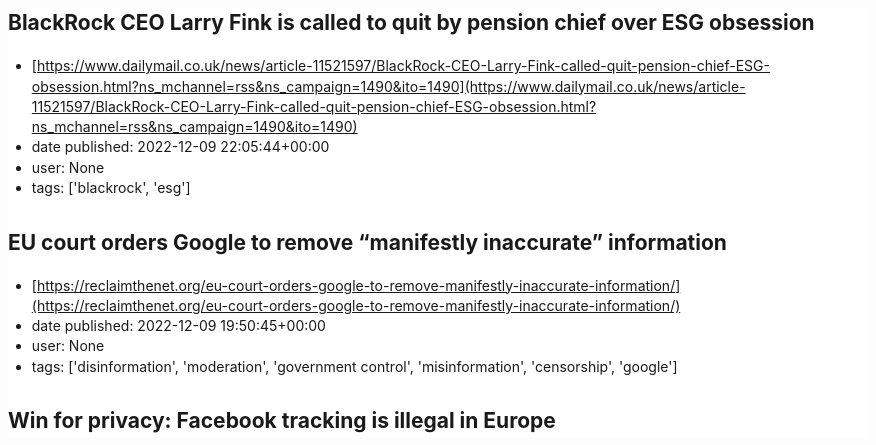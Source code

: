 ## BlackRock CEO Larry Fink is called to quit by pension chief over ESG obsession
 - [https://www.dailymail.co.uk/news/article-11521597/BlackRock-CEO-Larry-Fink-called-quit-pension-chief-ESG-obsession.html?ns_mchannel=rss&ns_campaign=1490&ito=1490](https://www.dailymail.co.uk/news/article-11521597/BlackRock-CEO-Larry-Fink-called-quit-pension-chief-ESG-obsession.html?ns_mchannel=rss&ns_campaign=1490&ito=1490)
 - date published: 2022-12-09 22:05:44+00:00
 - user: None
 - tags: ['blackrock', 'esg']

## EU court orders Google to remove “manifestly inaccurate” information
 - [https://reclaimthenet.org/eu-court-orders-google-to-remove-manifestly-inaccurate-information/](https://reclaimthenet.org/eu-court-orders-google-to-remove-manifestly-inaccurate-information/)
 - date published: 2022-12-09 19:50:45+00:00
 - user: None
 - tags: ['disinformation', 'moderation', 'government control', 'misinformation', 'censorship', 'google']

## Win for privacy: Facebook tracking is illegal in Europe

